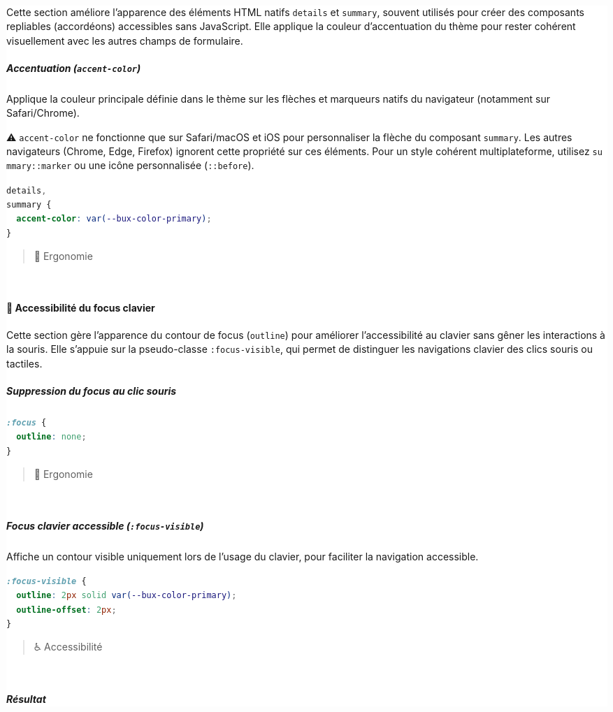 Cette section améliore l’apparence des éléments HTML natifs `details` et `summary`, souvent utilisés pour créer des composants repliables (accordéons) accessibles sans JavaScript.
Elle applique la couleur d’accentuation du thème pour rester cohérent visuellement avec les autres champs de formulaire.

##### Accentuation (`accent-color`)

Applique la couleur principale définie dans le thème sur les flèches et marqueurs natifs du navigateur (notamment sur Safari/Chrome).

⚠️ `accent-color` ne fonctionne que sur Safari/macOS et iOS pour personnaliser la flèche du composant `summary`. Les autres navigateurs (Chrome, Edge, Firefox) ignorent cette propriété sur ces éléments. Pour un style cohérent multiplateforme, utilisez `summary::marker` ou une icône personnalisée (`::before`).

```css
details,
summary {
  accent-color: var(--bux-color-primary);
}
```
> 🧩 Ergonomie

<br>

#### 🎯 Accessibilité du focus clavier

Cette section gère l’apparence du contour de focus (`outline`) pour améliorer l’accessibilité au clavier sans gêner les interactions à la souris. Elle s’appuie sur la pseudo-classe `:focus-visible`, qui permet de distinguer les navigations clavier des clics souris ou tactiles.

##### Suppression du focus au clic souris

```css
:focus {
  outline: none;
}
```
> 🧩 Ergonomie

<br>

##### Focus clavier accessible (`:focus-visible`)

Affiche un contour visible uniquement lors de l’usage du clavier, pour faciliter la navigation accessible.

```css
:focus-visible {
  outline: 2px solid var(--bux-color-primary);
  outline-offset: 2px;
}
```
> ♿ Accessibilité

<br>

##### Résultat
